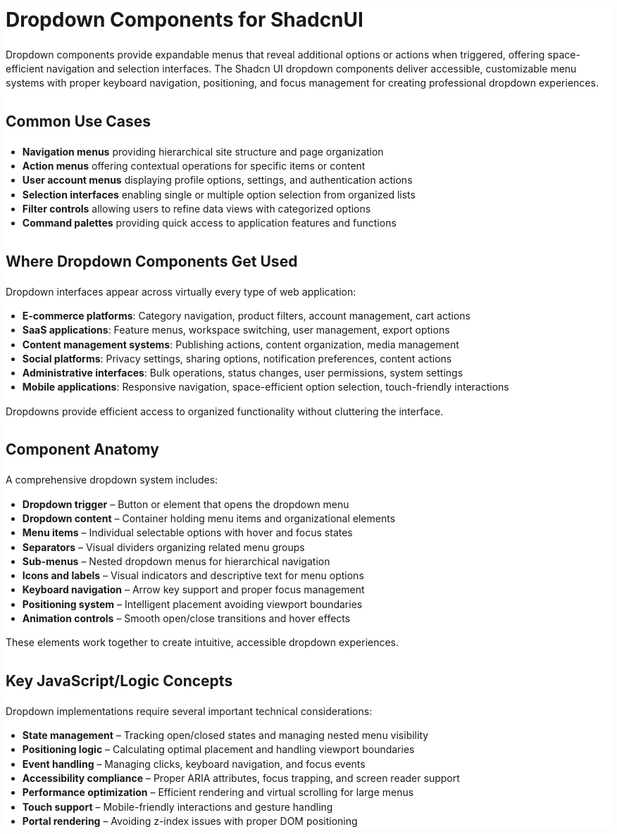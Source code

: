 # Dropdown Components for ShadcnUI

Dropdown components provide expandable menus that reveal additional options or actions when triggered, offering space-efficient navigation and selection interfaces. The Shadcn UI dropdown components deliver accessible, customizable menu systems with proper keyboard navigation, positioning, and focus management for creating professional dropdown experiences.

## Common Use Cases

- **Navigation menus** providing hierarchical site structure and page organization
- **Action menus** offering contextual operations for specific items or content
- **User account menus** displaying profile options, settings, and authentication actions
- **Selection interfaces** enabling single or multiple option selection from organized lists
- **Filter controls** allowing users to refine data views with categorized options
- **Command palettes** providing quick access to application features and functions

## Where Dropdown Components Get Used

Dropdown interfaces appear across virtually every type of web application:
- **E-commerce platforms**: Category navigation, product filters, account management, cart actions
- **SaaS applications**: Feature menus, workspace switching, user management, export options
- **Content management systems**: Publishing actions, content organization, media management
- **Social platforms**: Privacy settings, sharing options, notification preferences, content actions
- **Administrative interfaces**: Bulk operations, status changes, user permissions, system settings
- **Mobile applications**: Responsive navigation, space-efficient option selection, touch-friendly interactions

Dropdowns provide efficient access to organized functionality without cluttering the interface.

## Component Anatomy

A comprehensive dropdown system includes:

- **Dropdown trigger** – Button or element that opens the dropdown menu
- **Dropdown content** – Container holding menu items and organizational elements
- **Menu items** – Individual selectable options with hover and focus states
- **Separators** – Visual dividers organizing related menu groups
- **Sub-menus** – Nested dropdown menus for hierarchical navigation
- **Icons and labels** – Visual indicators and descriptive text for menu options
- **Keyboard navigation** – Arrow key support and proper focus management
- **Positioning system** – Intelligent placement avoiding viewport boundaries
- **Animation controls** – Smooth open/close transitions and hover effects

These elements work together to create intuitive, accessible dropdown experiences.

## Key JavaScript/Logic Concepts

Dropdown implementations require several important technical considerations:

- **State management** – Tracking open/closed states and managing nested menu visibility
- **Positioning logic** – Calculating optimal placement and handling viewport boundaries
- **Event handling** – Managing clicks, keyboard navigation, and focus events
- **Accessibility compliance** – Proper ARIA attributes, focus trapping, and screen reader support
- **Performance optimization** – Efficient rendering and virtual scrolling for large menus
- **Touch support** – Mobile-friendly interactions and gesture handling
- **Portal rendering** – Avoiding z-index issues with proper DOM positioning
